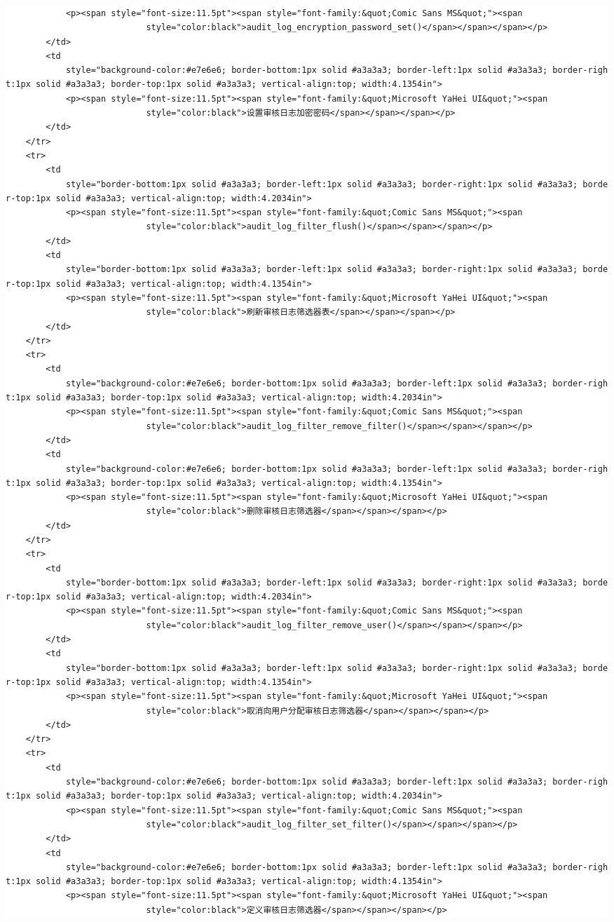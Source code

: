                 <p><span style="font-size:11.5pt"><span style="font-family:&quot;Comic Sans MS&quot;"><span
                                style="color:black">audit_log_encryption_password_set()</span></span></span></p>
            </td>
            <td
                style="background-color:#e7e6e6; border-bottom:1px solid #a3a3a3; border-left:1px solid #a3a3a3; border-right:1px solid #a3a3a3; border-top:1px solid #a3a3a3; vertical-align:top; width:4.1354in">
                <p><span style="font-size:11.5pt"><span style="font-family:&quot;Microsoft YaHei UI&quot;"><span
                                style="color:black">设置审核日志加密密码</span></span></span></p>
            </td>
        </tr>
        <tr>
            <td
                style="border-bottom:1px solid #a3a3a3; border-left:1px solid #a3a3a3; border-right:1px solid #a3a3a3; border-top:1px solid #a3a3a3; vertical-align:top; width:4.2034in">
                <p><span style="font-size:11.5pt"><span style="font-family:&quot;Comic Sans MS&quot;"><span
                                style="color:black">audit_log_filter_flush()</span></span></span></p>
            </td>
            <td
                style="border-bottom:1px solid #a3a3a3; border-left:1px solid #a3a3a3; border-right:1px solid #a3a3a3; border-top:1px solid #a3a3a3; vertical-align:top; width:4.1354in">
                <p><span style="font-size:11.5pt"><span style="font-family:&quot;Microsoft YaHei UI&quot;"><span
                                style="color:black">刷新审核日志筛选器表</span></span></span></p>
            </td>
        </tr>
        <tr>
            <td
                style="background-color:#e7e6e6; border-bottom:1px solid #a3a3a3; border-left:1px solid #a3a3a3; border-right:1px solid #a3a3a3; border-top:1px solid #a3a3a3; vertical-align:top; width:4.2034in">
                <p><span style="font-size:11.5pt"><span style="font-family:&quot;Comic Sans MS&quot;"><span
                                style="color:black">audit_log_filter_remove_filter()</span></span></span></p>
            </td>
            <td
                style="background-color:#e7e6e6; border-bottom:1px solid #a3a3a3; border-left:1px solid #a3a3a3; border-right:1px solid #a3a3a3; border-top:1px solid #a3a3a3; vertical-align:top; width:4.1354in">
                <p><span style="font-size:11.5pt"><span style="font-family:&quot;Microsoft YaHei UI&quot;"><span
                                style="color:black">删除审核日志筛选器</span></span></span></p>
            </td>
        </tr>
        <tr>
            <td
                style="border-bottom:1px solid #a3a3a3; border-left:1px solid #a3a3a3; border-right:1px solid #a3a3a3; border-top:1px solid #a3a3a3; vertical-align:top; width:4.2034in">
                <p><span style="font-size:11.5pt"><span style="font-family:&quot;Comic Sans MS&quot;"><span
                                style="color:black">audit_log_filter_remove_user()</span></span></span></p>
            </td>
            <td
                style="border-bottom:1px solid #a3a3a3; border-left:1px solid #a3a3a3; border-right:1px solid #a3a3a3; border-top:1px solid #a3a3a3; vertical-align:top; width:4.1354in">
                <p><span style="font-size:11.5pt"><span style="font-family:&quot;Microsoft YaHei UI&quot;"><span
                                style="color:black">取消向用户分配审核日志筛选器</span></span></span></p>
            </td>
        </tr>
        <tr>
            <td
                style="background-color:#e7e6e6; border-bottom:1px solid #a3a3a3; border-left:1px solid #a3a3a3; border-right:1px solid #a3a3a3; border-top:1px solid #a3a3a3; vertical-align:top; width:4.2034in">
                <p><span style="font-size:11.5pt"><span style="font-family:&quot;Comic Sans MS&quot;"><span
                                style="color:black">audit_log_filter_set_filter()</span></span></span></p>
            </td>
            <td
                style="background-color:#e7e6e6; border-bottom:1px solid #a3a3a3; border-left:1px solid #a3a3a3; border-right:1px solid #a3a3a3; border-top:1px solid #a3a3a3; vertical-align:top; width:4.1354in">
                <p><span style="font-size:11.5pt"><span style="font-family:&quot;Microsoft YaHei UI&quot;"><span
                                style="color:black">定义审核日志筛选器</span></span></span></p>
